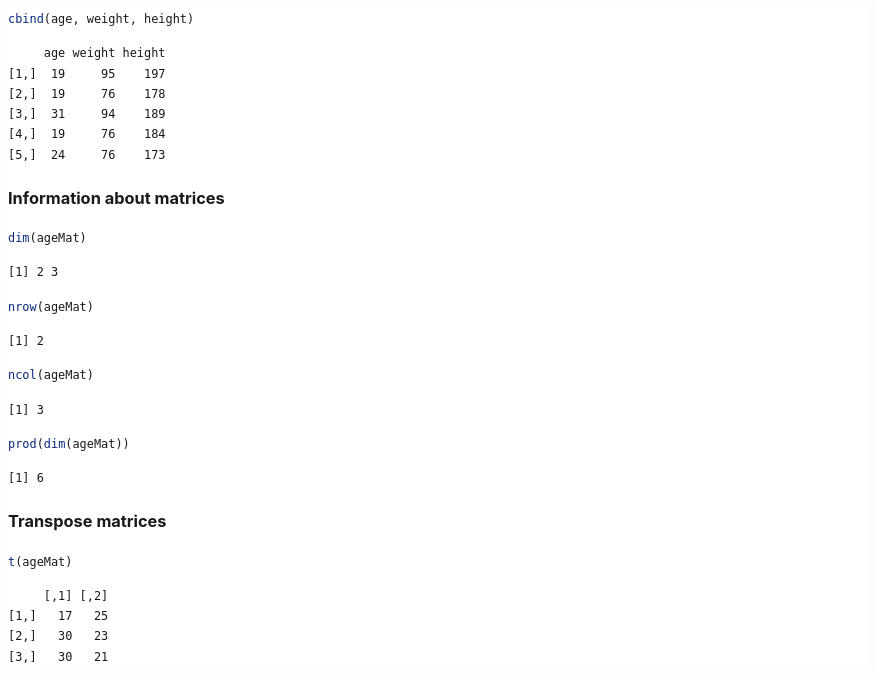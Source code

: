 ```r
cbind(age, weight, height)
```

```
     age weight height
[1,]  19     95    197
[2,]  19     76    178
[3,]  31     94    189
[4,]  19     76    184
[5,]  24     76    173
```

### Information about matrices


```r
dim(ageMat)
```

```
[1] 2 3
```

```r
nrow(ageMat)
```

```
[1] 2
```

```r
ncol(ageMat)
```

```
[1] 3
```

```r
prod(dim(ageMat))
```

```
[1] 6
```

### Transpose matrices


```r
t(ageMat)
```

```
     [,1] [,2]
[1,]   17   25
[2,]   30   23
[3,]   30   21
```
